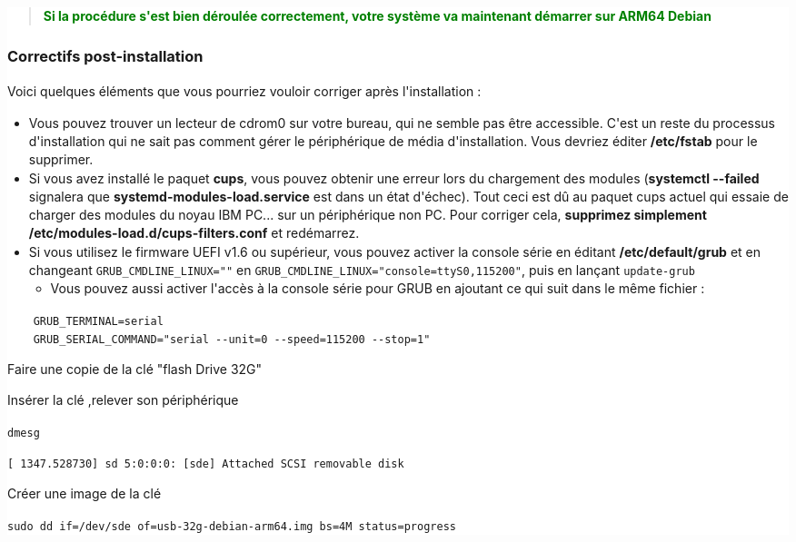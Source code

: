 
><font color="green"><b>Si la procédure s'est bien déroulée correctement, votre système va maintenant démarrer sur ARM64 Debian</b></font>

###  Correctifs post-installation

Voici quelques éléments que vous pourriez vouloir corriger après l'installation :

* Vous pouvez trouver un lecteur de cdrom0 sur votre bureau, qui ne semble pas être accessible. C'est un reste du processus d'installation qui ne sait pas comment gérer le périphérique de média d'installation. Vous devriez éditer **/etc/fstab** pour le supprimer.
* Si vous avez installé le paquet **cups**, vous pouvez obtenir une erreur lors du chargement des modules (**systemctl --failed** signalera que **systemd-modules-load.service** est dans un état d'échec). Tout ceci est dû au paquet cups actuel qui essaie de charger des modules du noyau IBM PC... sur un périphérique non PC. Pour corriger cela, **supprimez simplement /etc/modules-load.d/cups-filters.conf** et redémarrez.
*  Si vous utilisez le firmware UEFI v1.6 ou supérieur, vous pouvez activer la console série en éditant **/etc/default/grub** et en changeant `GRUB_CMDLINE_LINUX=""` en `GRUB_CMDLINE_LINUX="console=ttyS0,115200"`, puis en lançant `update-grub`
    *  Vous pouvez aussi activer l'accès à la console série pour GRUB en ajoutant ce qui suit dans le même fichier :

```
    GRUB_TERMINAL=serial 
    GRUB_SERIAL_COMMAND="serial --unit=0 --speed=115200 --stop=1" 
```

Faire une copie de la clé "flash Drive 32G"

Insérer la clé ,relever son périphérique

    dmesg

```
[ 1347.528730] sd 5:0:0:0: [sde] Attached SCSI removable disk
```

Créer une image de la clé

    sudo dd if=/dev/sde of=usb-32g-debian-arm64.img bs=4M status=progress

